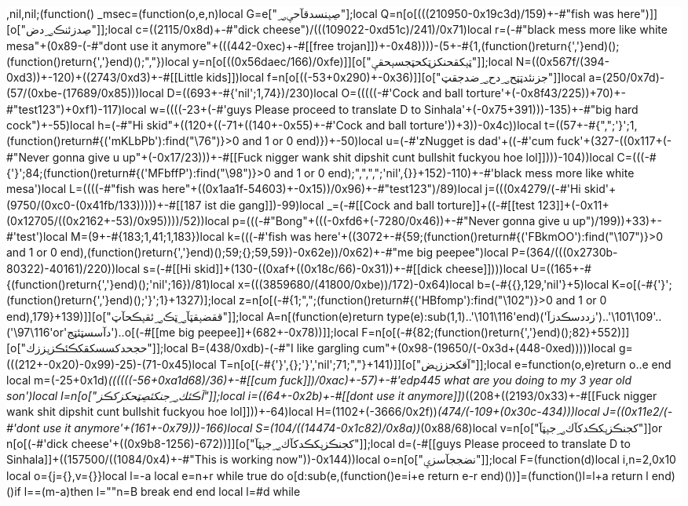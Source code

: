 ,nil,nil;(function() _msec=(function(o,e,n)local G=e["ڝؠنسدقآحؠ؃"];local Q=n[o[(((210950-0x19c3d)/159)+-#"fish was here")]][o["ڝدزئنڪ؃دض"]];local c=((2115/0x8d)+-#"dick cheese")/(((109022-0xd51c)/241)/0x71)local r=(-#"black mess more like white mesa"+(0x89-(-#"dont use it anymore"+(((442-0xec)+-#[[free trojan]])+-0x48))))-(5+-#{1,(function()return{','}end)();(function()return{','}end)();","})local y=n[o[((0x56daec/166)/0xfe)]][o["ټؠكقحنكزټكحټجسؠحقؠ"]];local N=((0x567f/(394-0xd3))+-120)+((2743/0xd3)+-#[[Little kids]])local f=n[o[((-53+0x290)+-0x36)]][o["جزنئدټټح؃دح؃ضدجقټ"]]local a=(250/0x7d)-(57/(0xbe-(17689/0x85)))local D=((693+-#{'nil';1,74})/230)local O=(((((-#'Cock and ball torture'+(-0x8f43/225))+70)+-#"test123")+0xf1)-117)local w=((((-23+(-#'guys Please proceed to translate D to Sinhala'+(-0x75+391)))-135)+-#"big hard cock")+-55)local h=(-#"Hi skid"+((120+((-71+((140+-0x55)+-#'Cock and ball torture'))+3))-0x4c))local t=((57+-#{",";'}';1,(function()return#{('mKLbPb'):find("\76")}>0 and 1 or 0 end)})+-50)local u=(-#'zNugget is dad'+((-#'cum fuck'+(327-((0x117+(-#"Never gonna give u up"+(-0x17/23)))+-#[[Fuck nigger wank shit dipshit cunt bullshit fuckyou hoe lol]])))-104))local C=(((-#{'}';84;(function()return#{('MFbffP'):find("\98")}>0 and 1 or 0 end);",",",";'nil',{}}+152)-110)+-#'black mess more like white mesa')local L=((((-#"fish was here"+((0x1aa1f-54603)+-0x15))/0x96)+-#"test123")/89)local j=(((0x4279/(-#'Hi skid'+(9750/(0xc0-(0x41fb/133)))))+-#[[187 ist die gang]])-99)local _=(-#[[Cock and ball torture]]+((-#[[test 123]]+(-0x11+(0x12705/((0x2162+-53)/0x95))))/52))local p=(((-#"Bong"+(((-0xfd6+(-7280/0x46))+-#"Never gonna give u up")/199))+33)+-#'test')local M=(9+-#{183;1,41;1,183})local k=(((-#'fish was here'+((3072+-#{59;(function()return#{('FBkmOO'):find("\107")}>0 and 1 or 0 end),(function()return{','}end)();59;{};59,59})-0x62e))/0x62)+-#"me big peepee")local P=(364/(((0x2730b-80322)-40161)/220))local s=(-#[[Hi skid]]+(130-((0xaf+((0x18c/66)-0x31))+-#[[dick cheese]])))local U=((165+-#{(function()return{','}end)();'nil';16})/81)local x=(((3859680/(41800/0xbe))/172)-0x64)local b=(-#{{},129,'nil'}+5)local K=o[(-#{'}';(function()return{','}end)();'}';1}+1327)];local z=n[o[(-#{1;",";(function()return#{('HBfomp'):find("\102")}>0 and 1 or 0 end),179}+139)]][o["ققضؠقټآ؃ټڪ؃ئقؠڪحآټ"]];local A=n[(function(e)return type(e):sub(1,1)..'\101\116'end)('زددسڪدزآ')..'\109\101'..('\116\97'or'دآسسټئټج')..o[(-#[[me big peepee]]+(682+-0x78))]];local F=n[o[(-#{82;(function()return{','}end)();82}+552)]][o["حجحدكسسكقكڪئڪزؠززك"]];local B=(438/0xdb)-(-#"I like gargling cum"+(0x98-(19650/(-0x3d+(448-0xed)))))local g=(((212+-0x20)-0x99)-25)-(71-0x45)local T=n[o[(-#{'}',{};'}','nil';71;","}+141)]][o["آقكحززؠض"]];local e=function(o,e)return o..e end local m=(-25+0x1d)*((((((-56+0xa1d68)/36)+-#[[cum fuck]])/0xac)+-57)+-#'edp445 what are you doing to my 3 year old son')local I=n[o["آڪئك؃جنكئڝټحكزكڪز"]];local i=((64+-0x2b)+-#[[dont use it anymore]])*((208+((2193/0x33)+-#[[Fuck nigger wank shit dipshit cunt bullshit fuckyou hoe lol]]))+-64)local H=(1102+(-3666/0x2f))*(474/(-109+(0x30c-434)))local J=((0x11e2/(-#'dont use it anymore'+(161+-0x79)))-166)local S=(104/((14474-0x1c82)/0x8a))*(0x88/68)local v=n[o["كجنڪزؠكڪدكآك؃جؠټآ"]]or n[o[(-#'dick cheese'+((0x9b8-1256)-672))]][o["كجنڪزؠكڪدكآك؃جؠټآ"]];local d=(-#[[guys Please proceed to translate D to Sinhala]]+((157500/((1084/0x4)+-#"This is working now"))-0x144))local o=n[o["نضججآسزؠ"]];local F=(function(d)local i,n=2,0x10 local o={j={},v={}}local l=-a local e=n+r while true do o[d:sub(e,(function()e=i+e return e-r end)())]=(function()l=l+a return l end)()if l==(m-a)then l=""n=B break end end local l=#d while